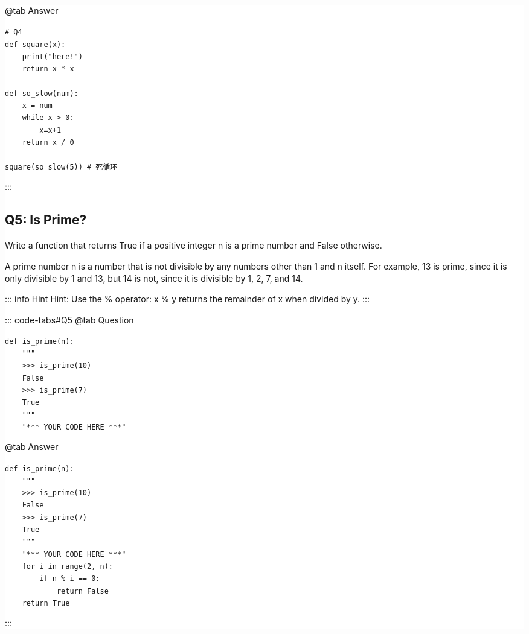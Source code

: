 @tab Answer
```
# Q4
def square(x):
    print("here!")
    return x * x

def so_slow(num):
    x = num
    while x > 0:
        x=x+1
    return x / 0

square(so_slow(5)) # 死循环

```
:::

## Q5: Is Prime?
Write a function that returns True if a positive integer n is a prime number and False otherwise.

A prime number n is a number that is not divisible by any numbers other than 1 and n itself. For example, 13 is prime, since it is only divisible by 1 and 13, but 14 is not, since it is divisible by 1, 2, 7, and 14.

::: info Hint
Hint: Use the % operator: x % y returns the remainder of x when divided by y.
:::

::: code-tabs#Q5
@tab Question
```
def is_prime(n):
    """
    >>> is_prime(10)
    False
    >>> is_prime(7)
    True
    """
    "*** YOUR CODE HERE ***"

```

@tab Answer
```
def is_prime(n):
    """
    >>> is_prime(10)
    False
    >>> is_prime(7)
    True
    """
    "*** YOUR CODE HERE ***"
    for i in range(2, n):
        if n % i == 0:
            return False
    return True

```
:::

